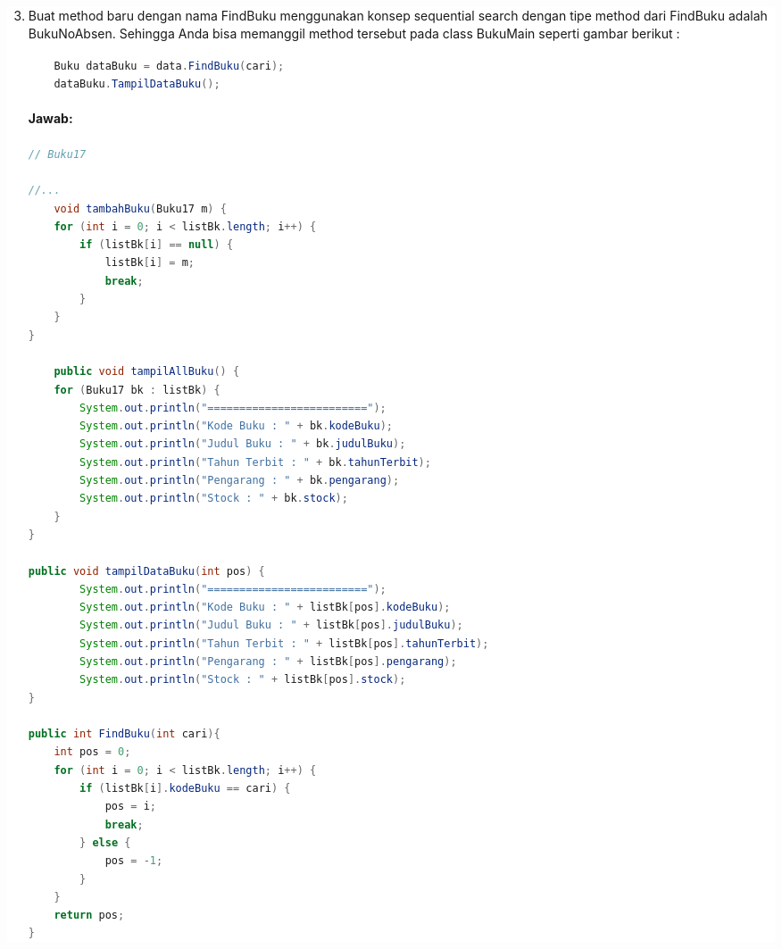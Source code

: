 3.  Buat method baru dengan nama FindBuku menggunakan konsep sequential search dengan tipe method dari FindBuku adalah BukuNoAbsen. Sehingga Anda bisa memanggil method tersebut pada class BukuMain seperti gambar berikut :

    ```java
        Buku dataBuku = data.FindBuku(cari);
        dataBuku.TampilDataBuku();
    ```

    #### Jawab:

    ```java
    // Buku17

    //...
        void tambahBuku(Buku17 m) {
        for (int i = 0; i < listBk.length; i++) {
            if (listBk[i] == null) {
                listBk[i] = m;
                break;
            }
        }
    }

        public void tampilAllBuku() {
        for (Buku17 bk : listBk) {
            System.out.println("=========================");
            System.out.println("Kode Buku : " + bk.kodeBuku);
            System.out.println("Judul Buku : " + bk.judulBuku);
            System.out.println("Tahun Terbit : " + bk.tahunTerbit);
            System.out.println("Pengarang : " + bk.pengarang);
            System.out.println("Stock : " + bk.stock);
        }
    }

    public void tampilDataBuku(int pos) {
            System.out.println("=========================");
            System.out.println("Kode Buku : " + listBk[pos].kodeBuku);
            System.out.println("Judul Buku : " + listBk[pos].judulBuku);
            System.out.println("Tahun Terbit : " + listBk[pos].tahunTerbit);
            System.out.println("Pengarang : " + listBk[pos].pengarang);
            System.out.println("Stock : " + listBk[pos].stock);
    }

    public int FindBuku(int cari){
        int pos = 0;
        for (int i = 0; i < listBk.length; i++) {
            if (listBk[i].kodeBuku == cari) {
                pos = i;
                break;
            } else {
                pos = -1;
            }
        }
        return pos;
    }
    ```
